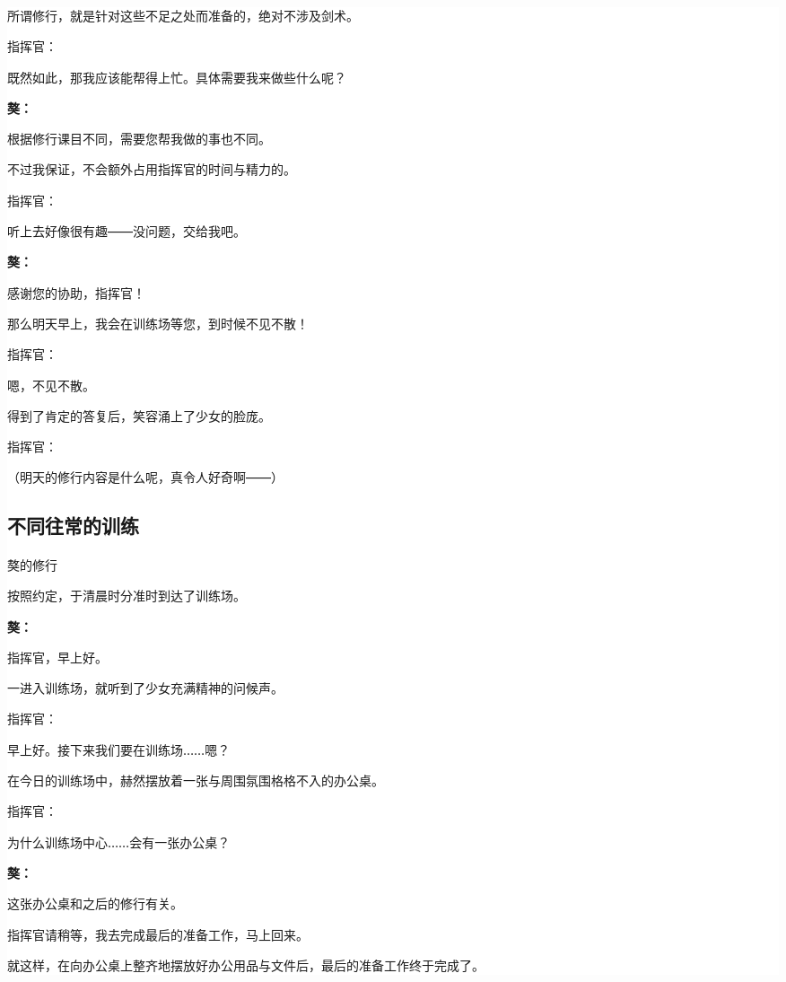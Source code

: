 所谓修行，就是针对这些不足之处而准备的，绝对不涉及剑术。

指挥官：

既然如此，那我应该能帮得上忙。具体需要我来做些什么呢？

**獒：**
> </span>
根据修行课目不同，需要您帮我做的事也不同。

不过我保证，不会额外占用指挥官的时间与精力的。

指挥官：

听上去好像很有趣——没问题，交给我吧。

**獒：**
> </span>
感谢您的协助，指挥官！

那么明天早上，我会在训练场等您，到时候不见不散！

指挥官：

嗯，不见不散。

得到了肯定的答复后，笑容涌上了少女的脸庞。

指挥官：

（明天的修行内容是什么呢，真令人好奇啊——）


## 不同往常的训练

獒的修行

按照约定，于清晨时分准时到达了训练场。

**獒：**
> </span>
指挥官，早上好。

一进入训练场，就听到了少女充满精神的问候声。

指挥官：

早上好。接下来我们要在训练场……嗯？

在今日的训练场中，赫然摆放着一张与周围氛围格格不入的办公桌。

指挥官：

为什么训练场中心……会有一张办公桌？

**獒：**
> </span>
这张办公桌和之后的修行有关。

指挥官请稍等，我去完成最后的准备工作，马上回来。

就这样，在向办公桌上整齐地摆放好办公用品与文件后，最后的准备工作终于完成了。
